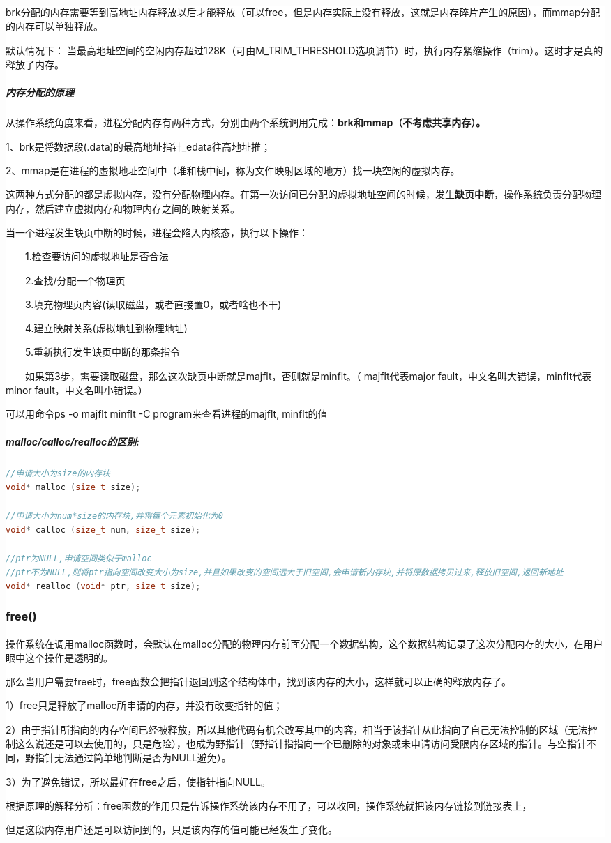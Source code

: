 brk分配的内存需要等到高地址内存释放以后才能释放（可以free，但是内存实际上没有释放，这就是内存碎片产生的原因），而mmap分配的内存可以单独释放。

默认情况下： 当最高地址空间的空闲内存超过128K（可由M_TRIM_THRESHOLD选项调节）时，执行内存紧缩操作（trim）。这时才是真的释放了内存。

##### **内存分配的原理**

从操作系统角度来看，进程分配内存有两种方式，分别由两个系统调用完成：**brk和mmap（不考虑共享内存）。**

1、brk是将数据段(.data)的最高地址指针_edata往高地址推；

2、mmap是在进程的虚拟地址空间中（堆和栈中间，称为文件映射区域的地方）找一块空闲的虚拟内存。

   这两种方式分配的都是虚拟内存，没有分配物理内存。在第一次访问已分配的虚拟地址空间的时候，发生**缺页中断**，操作系统负责分配物理内存，然后建立虚拟内存和物理内存之间的映射关系。

当一个进程发生缺页中断的时候，进程会陷入内核态，执行以下操作：

　　1.检查要访问的虚拟地址是否合法

　　2.查找/分配一个物理页

　　3.填充物理页内容(读取磁盘，或者直接置0，或者啥也不干)

　　4.建立映射关系(虚拟地址到物理地址)

　　5.重新执行发生缺页中断的那条指令

　　如果第3步，需要读取磁盘，那么这次缺页中断就是majflt，否则就是minflt。（ majflt代表major fault，中文名叫大错误，minflt代表minor fault，中文名叫小错误。）

可以用命令ps -o majflt minflt -C program来查看进程的majflt, minflt的值

##### malloc/calloc/realloc的区别:

```cpp
//申请大小为size的内存块
void* malloc (size_t size);

//申请大小为num*size的内存块,并将每个元素初始化为0
void* calloc (size_t num, size_t size);

//ptr为NULL,申请空间类似于malloc
//ptr不为NULL,则将ptr指向空间改变大小为size,并且如果改变的空间远大于旧空间,会申请新内存块,并将原数据拷贝过来,释放旧空间,返回新地址
void* realloc (void* ptr, size_t size);
```

### **free()**

操作系统在调用malloc函数时，会默认在malloc分配的物理内存前面分配一个数据结构，这个数据结构记录了这次分配内存的大小，在用户眼中这个操作是透明的。

那么当用户需要free时，free函数会把指针退回到这个结构体中，找到该内存的大小，这样就可以正确的释放内存了。

1）free只是释放了malloc所申请的内存，并没有改变指针的值；

2）由于指针所指向的内存空间已经被释放，所以其他代码有机会改写其中的内容，相当于该指针从此指向了自己无法控制的区域（无法控制这么说还是可以去使用的，只是危险），也成为野指针（野指针指指向一个已删除的对象或未申请访问受限内存区域的指针。与空指针不同，野指针无法通过简单地判断是否为NULL避免）。

3）为了避免错误，所以最好在free之后，使指针指向NULL。

根据原理的解释分析：free函数的作用只是告诉操作系统该内存不用了，可以收回，操作系统就把该内存链接到链接表上，

但是这段内存用户还是可以访问到的，只是该内存的值可能已经发生了变化。
